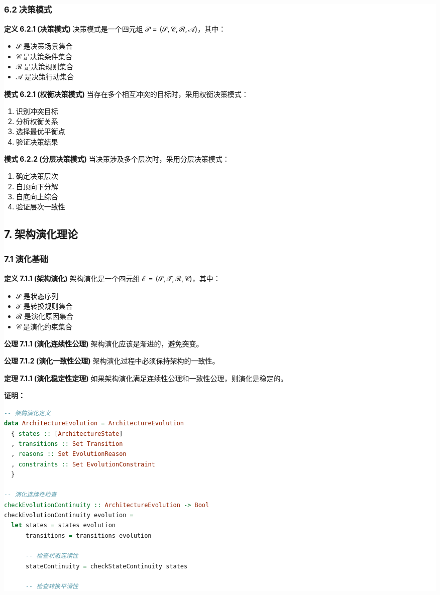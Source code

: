 ### 6.2 决策模式

**定义 6.2.1 (决策模式)**
决策模式是一个四元组 $\mathcal{P} = (\mathcal{S}, \mathcal{C}, \mathcal{R}, \mathcal{A})$，其中：

- $\mathcal{S}$ 是决策场景集合
- $\mathcal{C}$ 是决策条件集合
- $\mathcal{R}$ 是决策规则集合
- $\mathcal{A}$ 是决策行动集合

**模式 6.2.1 (权衡决策模式)**
当存在多个相互冲突的目标时，采用权衡决策模式：

1. 识别冲突目标
2. 分析权衡关系
3. 选择最优平衡点
4. 验证决策结果

**模式 6.2.2 (分层决策模式)**
当决策涉及多个层次时，采用分层决策模式：

1. 确定决策层次
2. 自顶向下分解
3. 自底向上综合
4. 验证层次一致性

## 7. 架构演化理论

### 7.1 演化基础

**定义 7.1.1 (架构演化)**
架构演化是一个四元组 $\mathcal{E} = (\mathcal{S}, \mathcal{T}, \mathcal{R}, \mathcal{C})$，其中：

- $\mathcal{S}$ 是状态序列
- $\mathcal{T}$ 是转换规则集合
- $\mathcal{R}$ 是演化原因集合
- $\mathcal{C}$ 是演化约束集合

**公理 7.1.1 (演化连续性公理)**
架构演化应该是渐进的，避免突变。

**公理 7.1.2 (演化一致性公理)**
架构演化过程中必须保持架构的一致性。

**定理 7.1.1 (演化稳定性定理)**
如果架构演化满足连续性公理和一致性公理，则演化是稳定的。

**证明：**

```haskell
-- 架构演化定义
data ArchitectureEvolution = ArchitectureEvolution
  { states :: [ArchitectureState]
  , transitions :: Set Transition
  , reasons :: Set EvolutionReason
  , constraints :: Set EvolutionConstraint
  }

-- 演化连续性检查
checkEvolutionContinuity :: ArchitectureEvolution -> Bool
checkEvolutionContinuity evolution = 
  let states = states evolution
      transitions = transitions evolution
      
      -- 检查状态连续性
      stateContinuity = checkStateContinuity states
      
      -- 检查转换平滑性
```
